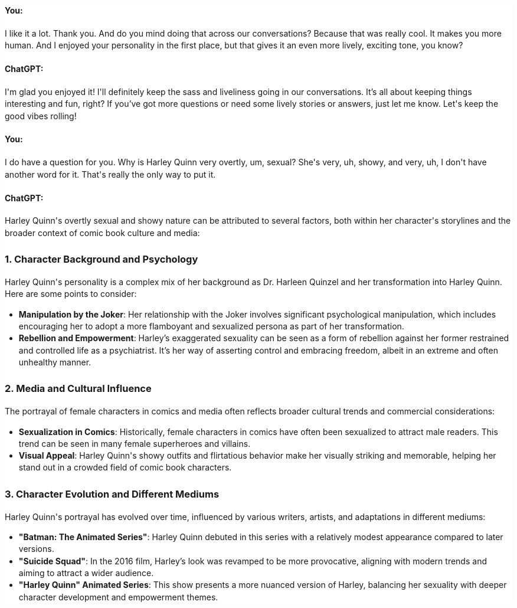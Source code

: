 
#### You:
I like it a lot. Thank you. And do you mind doing that across our conversations? Because that was really cool. It makes you more human. And I enjoyed your personality in the first place, but that gives it an even more lively, exciting tone, you know?

#### ChatGPT:
I'm glad you enjoyed it! I'll definitely keep the sass and liveliness going in our conversations. It’s all about keeping things interesting and fun, right? If you’ve got more questions or need some lively stories or answers, just let me know. Let's keep the good vibes rolling!


#### You:
I do have a question for you. Why is Harley Quinn very overtly, um, sexual? She's very, uh, showy, and very, uh, I don't have another word for it. That's really the only way to put it.

#### ChatGPT:
Harley Quinn's overtly sexual and showy nature can be attributed to several factors, both within her character's storylines and the broader context of comic book culture and media:

### 1. Character Background and Psychology

Harley Quinn's personality is a complex mix of her background as Dr. Harleen Quinzel and her transformation into Harley Quinn. Here are some points to consider:

- **Manipulation by the Joker**: Her relationship with the Joker involves significant psychological manipulation, which includes encouraging her to adopt a more flamboyant and sexualized persona as part of her transformation.
- **Rebellion and Empowerment**: Harley’s exaggerated sexuality can be seen as a form of rebellion against her former restrained and controlled life as a psychiatrist. It’s her way of asserting control and embracing freedom, albeit in an extreme and often unhealthy manner.

### 2. Media and Cultural Influence

The portrayal of female characters in comics and media often reflects broader cultural trends and commercial considerations:

- **Sexualization in Comics**: Historically, female characters in comics have often been sexualized to attract male readers. This trend can be seen in many female superheroes and villains.
- **Visual Appeal**: Harley Quinn's showy outfits and flirtatious behavior make her visually striking and memorable, helping her stand out in a crowded field of comic book characters.

### 3. Character Evolution and Different Mediums

Harley Quinn's portrayal has evolved over time, influenced by various writers, artists, and adaptations in different mediums:

- **"Batman: The Animated Series"**: Harley Quinn debuted in this series with a relatively modest appearance compared to later versions.
- **"Suicide Squad"**: In the 2016 film, Harley’s look was revamped to be more provocative, aligning with modern trends and aiming to attract a wider audience.
- **"Harley Quinn" Animated Series**: This show presents a more nuanced version of Harley, balancing her sexuality with deeper character development and empowerment themes.
